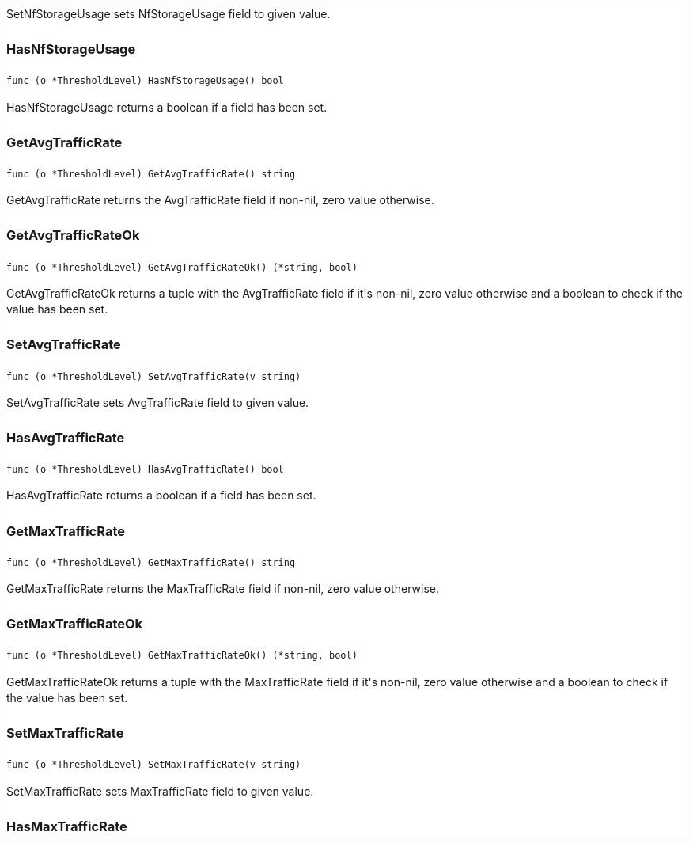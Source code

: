 SetNfStorageUsage sets NfStorageUsage field to given value.

### HasNfStorageUsage

`func (o *ThresholdLevel) HasNfStorageUsage() bool`

HasNfStorageUsage returns a boolean if a field has been set.

### GetAvgTrafficRate

`func (o *ThresholdLevel) GetAvgTrafficRate() string`

GetAvgTrafficRate returns the AvgTrafficRate field if non-nil, zero value otherwise.

### GetAvgTrafficRateOk

`func (o *ThresholdLevel) GetAvgTrafficRateOk() (*string, bool)`

GetAvgTrafficRateOk returns a tuple with the AvgTrafficRate field if it's non-nil, zero value otherwise
and a boolean to check if the value has been set.

### SetAvgTrafficRate

`func (o *ThresholdLevel) SetAvgTrafficRate(v string)`

SetAvgTrafficRate sets AvgTrafficRate field to given value.

### HasAvgTrafficRate

`func (o *ThresholdLevel) HasAvgTrafficRate() bool`

HasAvgTrafficRate returns a boolean if a field has been set.

### GetMaxTrafficRate

`func (o *ThresholdLevel) GetMaxTrafficRate() string`

GetMaxTrafficRate returns the MaxTrafficRate field if non-nil, zero value otherwise.

### GetMaxTrafficRateOk

`func (o *ThresholdLevel) GetMaxTrafficRateOk() (*string, bool)`

GetMaxTrafficRateOk returns a tuple with the MaxTrafficRate field if it's non-nil, zero value otherwise
and a boolean to check if the value has been set.

### SetMaxTrafficRate

`func (o *ThresholdLevel) SetMaxTrafficRate(v string)`

SetMaxTrafficRate sets MaxTrafficRate field to given value.

### HasMaxTrafficRate
